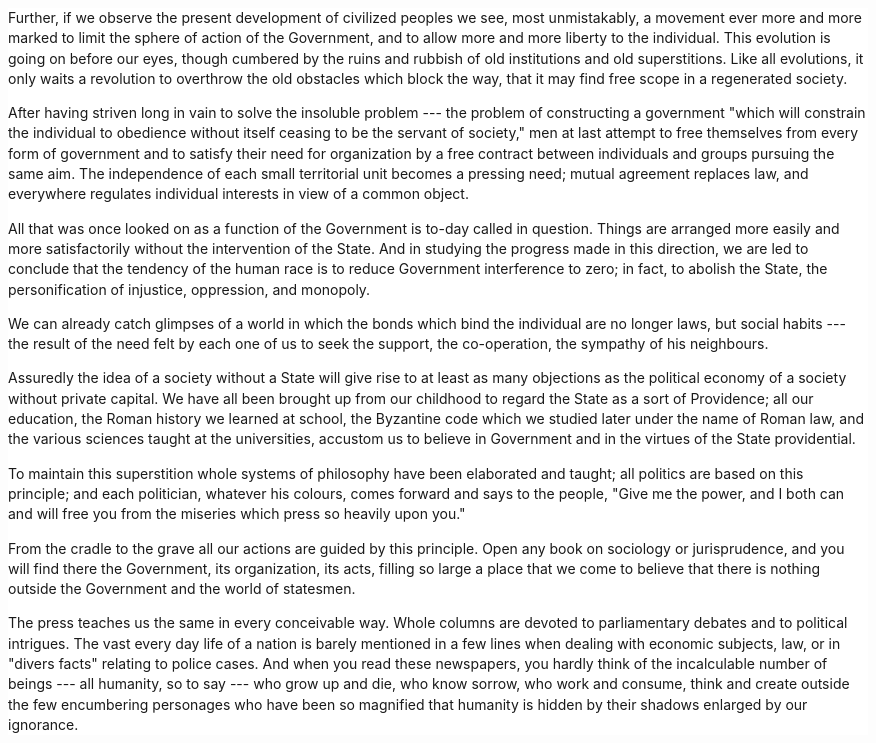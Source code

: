 Further, if we observe the present development of civilized peoples we
see, most unmistakably, a movement ever more and more marked to limit
the sphere of action of the Government, and to allow more and more
liberty to the individual. This evolution is going on before our eyes,
though cumbered by the ruins and rubbish of old institutions and old
superstitions. Like all evolutions, it only waits a revolution to
overthrow the old obstacles which block the way, that it may find free
scope in a regenerated society.

After having striven long in vain to solve the insoluble problem --- the
problem of constructing a government "which will constrain the
individual to obedience without itself ceasing to be the servant of
society," men at last attempt to free themselves from every form of
government and to satisfy their need for organization by a free contract
between individuals and groups pursuing the same aim. The independence
of each small territorial unit becomes a pressing need; mutual agreement
replaces law, and everywhere regulates individual interests in view of a
common object.

All that was once looked on as a function of the Government is to-day
called in question. Things are arranged more easily and more
satisfactorily without the intervention of the State. And in studying
the progress made in this direction, we are led to conclude that the
tendency of the human race is to reduce Government interference to zero;
in fact, to abolish the State, the personification of injustice,
oppression, and monopoly.

We can already catch glimpses of a world in which the bonds which bind
the individual are no longer laws, but social habits --- the result of
the need felt by each one of us to seek the support, the co-operation,
the sympathy of his neighbours.

Assuredly the idea of a society without a State will give rise to at
least as many objections as the political economy of a society without
private capital. We have all been brought up from our childhood to
regard the State as a sort of Providence; all our education, the Roman
history we learned at school, the Byzantine code which we studied later
under the name of Roman law, and the various sciences taught at the
universities, accustom us to believe in Government and in the virtues of
the State providential.

To maintain this superstition whole systems of philosophy have been
elaborated and taught; all politics are based on this principle; and
each politician, whatever his colours, comes forward and says to the
people, "Give me the power, and I both can and will free you from the
miseries which press so heavily upon you."

From the cradle to the grave all our actions are guided by this
principle. Open any book on sociology or jurisprudence, and you will
find there the Government, its organization, its acts, filling so large
a place that we come to believe that there is nothing outside the
Government and the world of statesmen.

The press teaches us the same in every conceivable way. Whole columns
are devoted to parliamentary debates and to political intrigues. The
vast every day life of a nation is barely mentioned in a few lines when
dealing with economic subjects, law, or in "divers facts" relating to
police cases. And when you read these newspapers, you hardly think of
the incalculable number of beings --- all humanity, so to say --- who
grow up and die, who know sorrow, who work and consume, think and create
outside the few encumbering personages who have been so magnified that
humanity is hidden by their shadows enlarged by our ignorance.
